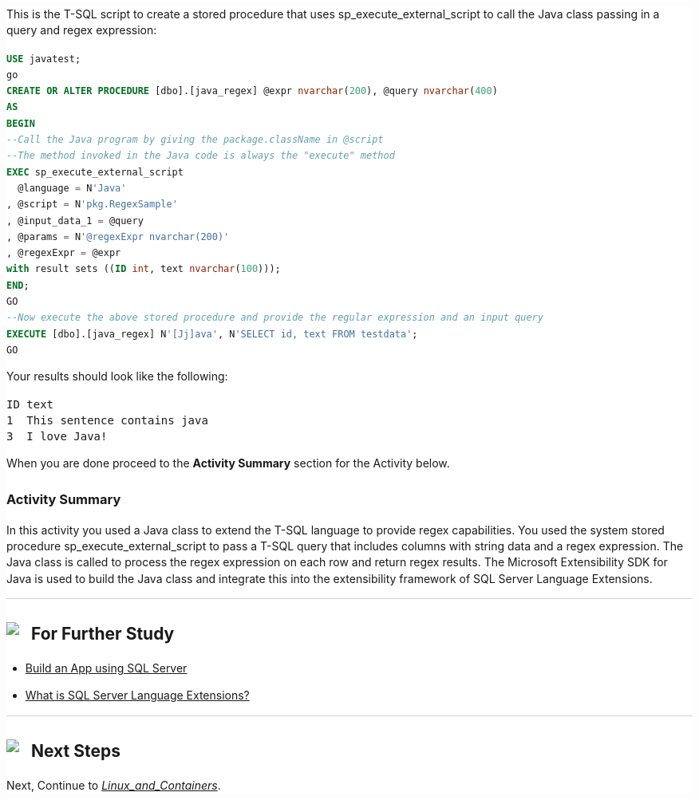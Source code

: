 This is the T-SQL script to create a stored procedure that uses sp_execute_external_script to call the Java class passing in a query and regex expression:

```sql
USE javatest;
go
CREATE OR ALTER PROCEDURE [dbo].[java_regex] @expr nvarchar(200), @query nvarchar(400)
AS
BEGIN
--Call the Java program by giving the package.className in @script
--The method invoked in the Java code is always the "execute" method
EXEC sp_execute_external_script
  @language = N'Java'
, @script = N'pkg.RegexSample'
, @input_data_1 = @query
, @params = N'@regexExpr nvarchar(200)'
, @regexExpr = @expr
with result sets ((ID int, text nvarchar(100)));
END;
GO
--Now execute the above stored procedure and provide the regular expression and an input query
EXECUTE [dbo].[java_regex] N'[Jj]ava', N'SELECT id, text FROM testdata';
GO
```
Your results should look like the following:

<pre>ID text
1  This sentence contains java
3  I love Java!</pre>

When you are done proceed to the **Activity Summary** section for the Activity below.

<h3><b><a name="activitysummary">Activity Summary</a></b></h3>

In this activity you used a Java class to extend the T-SQL language to provide regex capabilities. You used the system stored procedure sp_execute_external_script to pass a T-SQL query that includes columns with string data and a regex expression. The Java class is called to process the regex expression on each row and return regex results. The Microsoft Extensibility SDK for Java is used to build the Java class and integrate this into the extensibility framework of SQL Server Language Extensions.

<p style="border-bottom: 1px solid lightgrey;"></p>

<h2><img style="float: left; margin: 0px 15px 15px 0px;" src="https://github.com/microsoft/sqlworkshops/blob/master/graphics/owl.png?raw=true"><b>     For Further Study</b></h2>

- [Build an App using SQL Server](https://aka.ms/sqldev)

- [What is SQL Server Language Extensions?](https://docs.microsoft.com/en-us/sql/language-extensions/language-extensions-overview?view=sql-server-ver15)

<p style="border-bottom: 1px solid lightgrey;"></p>

<h2><img style="float: left; margin: 0px 15px 15px 0px;" src="https://github.com/microsoft/sqlworkshops/blob/master/graphics/geopin.png?raw=true"><b>     Next Steps</b></h2>

Next, Continue to <a href="./06_Linux_and_Containers.md" target="_blank"><i>Linux_and_Containers</i></a>.
